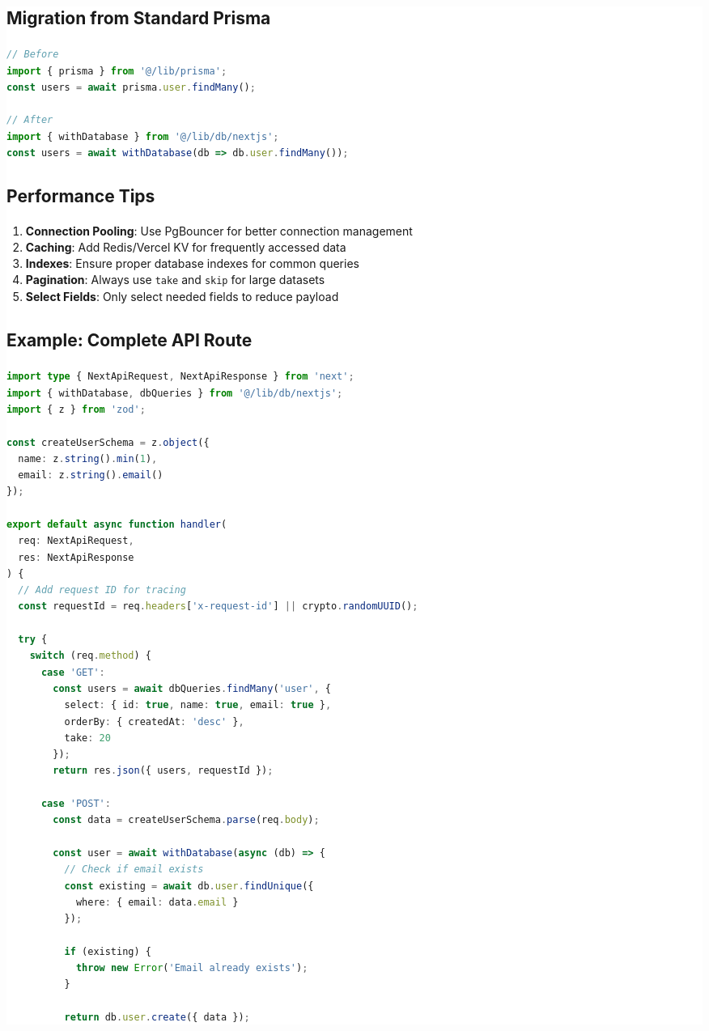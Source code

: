 ## Migration from Standard Prisma

```typescript
// Before
import { prisma } from '@/lib/prisma';
const users = await prisma.user.findMany();

// After
import { withDatabase } from '@/lib/db/nextjs';
const users = await withDatabase(db => db.user.findMany());
```

## Performance Tips

1. **Connection Pooling**: Use PgBouncer for better connection management
2. **Caching**: Add Redis/Vercel KV for frequently accessed data
3. **Indexes**: Ensure proper database indexes for common queries
4. **Pagination**: Always use `take` and `skip` for large datasets
5. **Select Fields**: Only select needed fields to reduce payload

## Example: Complete API Route

```typescript
import type { NextApiRequest, NextApiResponse } from 'next';
import { withDatabase, dbQueries } from '@/lib/db/nextjs';
import { z } from 'zod';

const createUserSchema = z.object({
  name: z.string().min(1),
  email: z.string().email()
});

export default async function handler(
  req: NextApiRequest,
  res: NextApiResponse
) {
  // Add request ID for tracing
  const requestId = req.headers['x-request-id'] || crypto.randomUUID();
  
  try {
    switch (req.method) {
      case 'GET':
        const users = await dbQueries.findMany('user', {
          select: { id: true, name: true, email: true },
          orderBy: { createdAt: 'desc' },
          take: 20
        });
        return res.json({ users, requestId });

      case 'POST':
        const data = createUserSchema.parse(req.body);
        
        const user = await withDatabase(async (db) => {
          // Check if email exists
          const existing = await db.user.findUnique({
            where: { email: data.email }
          });
          
          if (existing) {
            throw new Error('Email already exists');
          }
          
          return db.user.create({ data });
```